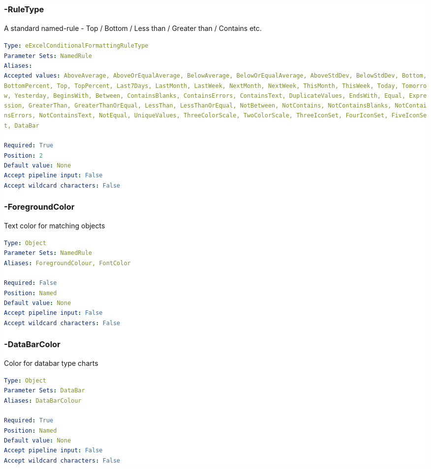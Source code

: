 ### -RuleType

A standard named-rule - Top / Bottom / Less than / Greater than / Contains etc.

```yaml
Type: eExcelConditionalFormattingRuleType
Parameter Sets: NamedRule
Aliases:
Accepted values: AboveAverage, AboveOrEqualAverage, BelowAverage, BelowOrEqualAverage, AboveStdDev, BelowStdDev, Bottom, BottomPercent, Top, TopPercent, Last7Days, LastMonth, LastWeek, NextMonth, NextWeek, ThisMonth, ThisWeek, Today, Tomorrow, Yesterday, BeginsWith, Between, ContainsBlanks, ContainsErrors, ContainsText, DuplicateValues, EndsWith, Equal, Expression, GreaterThan, GreaterThanOrEqual, LessThan, LessThanOrEqual, NotBetween, NotContains, NotContainsBlanks, NotContainsErrors, NotContainsText, NotEqual, UniqueValues, ThreeColorScale, TwoColorScale, ThreeIconSet, FourIconSet, FiveIconSet, DataBar

Required: True
Position: 2
Default value: None
Accept pipeline input: False
Accept wildcard characters: False
```

### -ForegroundColor

Text color for matching objects

```yaml
Type: Object
Parameter Sets: NamedRule
Aliases: ForegroundColour, FontColor

Required: False
Position: Named
Default value: None
Accept pipeline input: False
Accept wildcard characters: False
```

### -DataBarColor

Color for databar type charts

```yaml
Type: Object
Parameter Sets: DataBar
Aliases: DataBarColour

Required: True
Position: Named
Default value: None
Accept pipeline input: False
Accept wildcard characters: False
```

